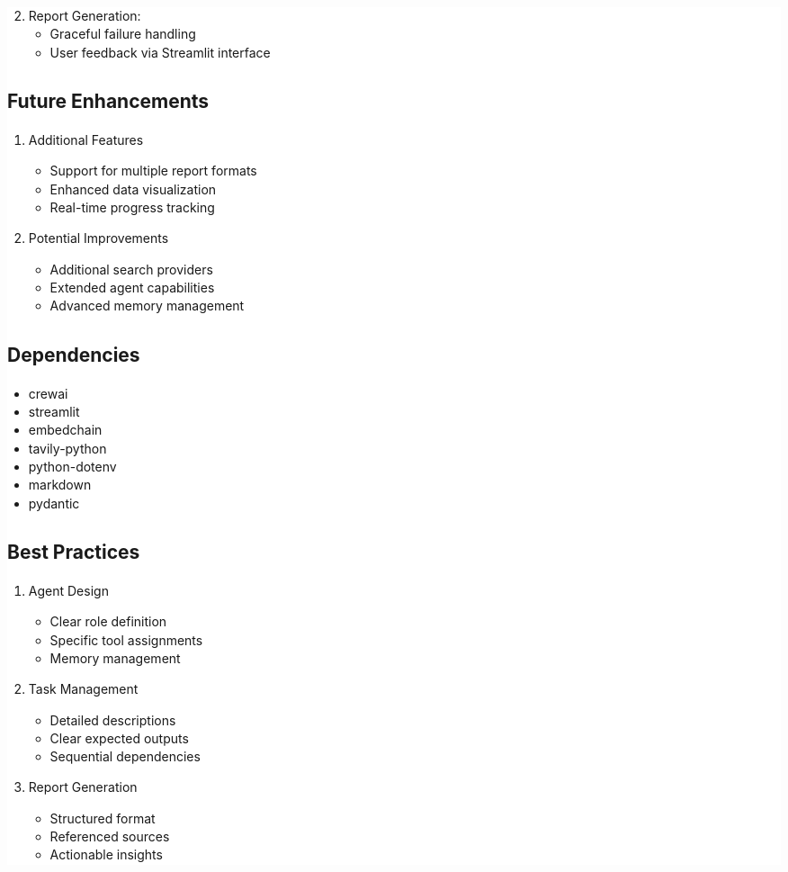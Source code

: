 2. Report Generation:
   - Graceful failure handling
   - User feedback via Streamlit interface

## Future Enhancements

1. Additional Features
   - Support for multiple report formats
   - Enhanced data visualization
   - Real-time progress tracking

2. Potential Improvements
   - Additional search providers
   - Extended agent capabilities
   - Advanced memory management

## Dependencies
- crewai
- streamlit
- embedchain
- tavily-python
- python-dotenv
- markdown
- pydantic

## Best Practices
1. Agent Design
   - Clear role definition
   - Specific tool assignments
   - Memory management

2. Task Management
   - Detailed descriptions
   - Clear expected outputs
   - Sequential dependencies

3. Report Generation
   - Structured format
   - Referenced sources
   - Actionable insights
